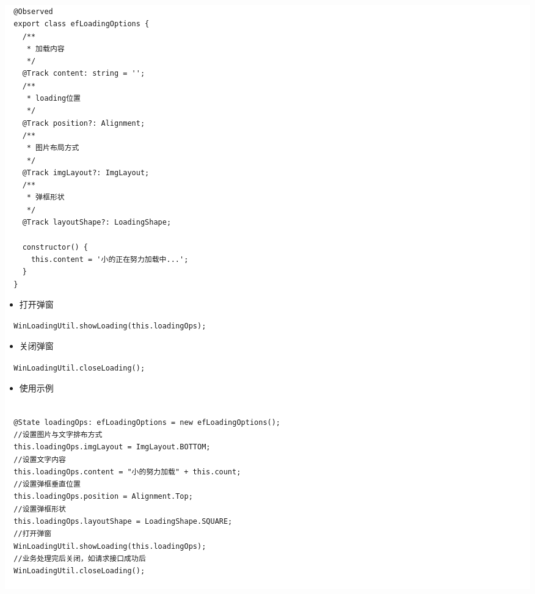 ```
  @Observed
  export class efLoadingOptions {
    /**
     * 加载内容
     */
    @Track content: string = '';
    /**
     * loading位置
     */
    @Track position?: Alignment;
    /**
     * 图片布局方式
     */
    @Track imgLayout?: ImgLayout;
    /**
     * 弹框形状
     */
    @Track layoutShape?: LoadingShape;
  
    constructor() {
      this.content = '小的正在努力加载中...';
    }
  }
```

* 打开弹窗

```
  WinLoadingUtil.showLoading(this.loadingOps);
```

* 关闭弹窗

```
  WinLoadingUtil.closeLoading();
```

* 使用示例

```
  
  @State loadingOps: efLoadingOptions = new efLoadingOptions();
  //设置图片与文字排布方式
  this.loadingOps.imgLayout = ImgLayout.BOTTOM;
  //设置文字内容
  this.loadingOps.content = "小的努力加载" + this.count;
  //设置弹框垂直位置
  this.loadingOps.position = Alignment.Top;
  //设置弹框形状
  this.loadingOps.layoutShape = LoadingShape.SQUARE;
  //打开弹窗
  WinLoadingUtil.showLoading(this.loadingOps);
  //业务处理完后关闭，如请求接口成功后
  WinLoadingUtil.closeLoading();
  
```
